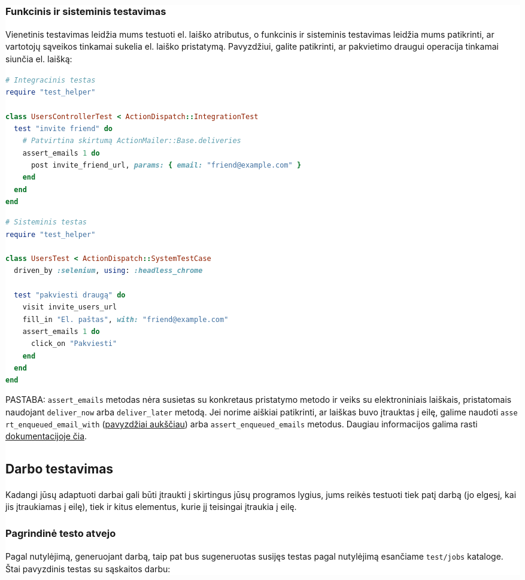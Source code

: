### Funkcinis ir sisteminis testavimas

Vienetinis testavimas leidžia mums testuoti el. laiško atributus, o funkcinis ir sisteminis testavimas leidžia mums patikrinti, ar vartotojų sąveikos tinkamai sukelia el. laiško pristatymą. Pavyzdžiui, galite patikrinti, ar pakvietimo draugui operacija tinkamai siunčia el. laišką:

```ruby
# Integracinis testas
require "test_helper"

class UsersControllerTest < ActionDispatch::IntegrationTest
  test "invite friend" do
    # Patvirtina skirtumą ActionMailer::Base.deliveries
    assert_emails 1 do
      post invite_friend_url, params: { email: "friend@example.com" }
    end
  end
end
```

```ruby
# Sisteminis testas
require "test_helper"

class UsersTest < ActionDispatch::SystemTestCase
  driven_by :selenium, using: :headless_chrome

  test "pakviesti draugą" do
    visit invite_users_url
    fill_in "El. paštas", with: "friend@example.com"
    assert_emails 1 do
      click_on "Pakviesti"
    end
  end
end
```
PASTABA: `assert_emails` metodas nėra susietas su konkretaus pristatymo metodo ir veiks su elektroniniais laiškais, pristatomais naudojant `deliver_now` arba `deliver_later` metodą. Jei norime aiškiai patikrinti, ar laiškas buvo įtrauktas į eilę, galime naudoti `assert_enqueued_email_with` ([pavyzdžiai aukščiau](#testing-enqueued-emails)) arba `assert_enqueued_emails` metodus. Daugiau informacijos galima rasti [dokumentacijoje čia](https://api.rubyonrails.org/classes/ActionMailer/TestHelper.html).

Darbo testavimas
------------

Kadangi jūsų adaptuoti darbai gali būti įtraukti į skirtingus jūsų programos lygius,
jums reikės testuoti tiek patį darbą (jo elgesį, kai jis įtraukiamas į eilę),
tiek ir kitus elementus, kurie jį teisingai įtraukia į eilę.

### Pagrindinė testo atvejo

Pagal nutylėjimą, generuojant darbą, taip pat bus sugeneruotas susijęs testas
pagal nutylėjimą esančiame `test/jobs` kataloge. Štai pavyzdinis testas su sąskaitos darbu:
